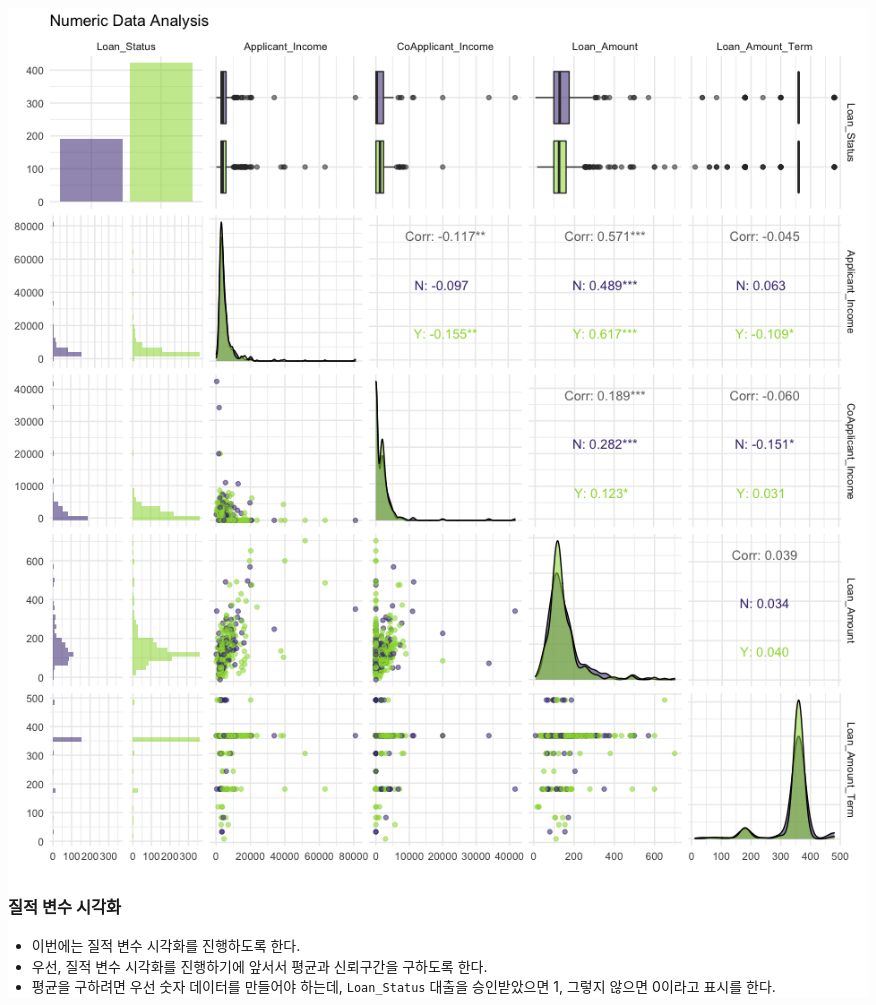 ![](reuse_classification_tidymodels_files/figure-html/unnamed-chunk-5-1.png)

### 질적 변수 시각화

-   이번에는 질적 변수 시각화를 진행하도록 한다.
-   우선, 질적 변수 시각화를 진행하기에 앞서서 평균과 신뢰구간을 구하도록 한다.
-   평균을 구하려면 우선 숫자 데이터를 만들어야 하는데, `Loan_Status` 대출을 승인받았으면 1, 그렇지 않으면 0이라고 표시를 한다.
